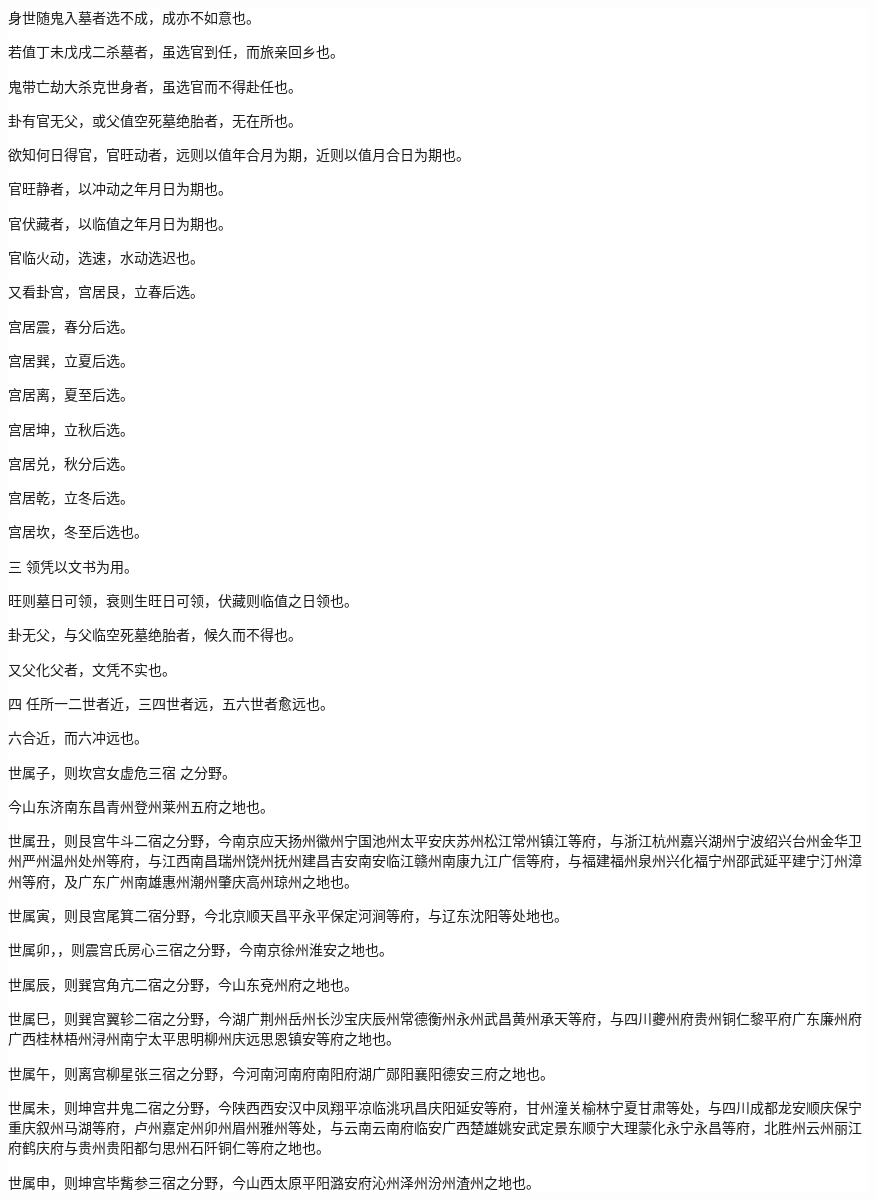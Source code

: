 身世随鬼入墓者选不成，成亦不如意也。

若值丁未戊戌二杀墓者，虽选官到任，而旅亲回乡也。

鬼带亡劫大杀克世身者，虽选官而不得赴任也。

卦有官无父，或父值空死墓绝胎者，无在所也。

欲知何日得官，官旺动者，远则以值年合月为期，近则以值月合日为期也。

官旺静者，以冲动之年月日为期也。

官伏藏者，以临值之年月日为期也。

官临火动，选速，水动选迟也。

又看卦宫，宫居艮，立春后选。

宫居震，春分后选。

宫居巽，立夏后选。

宫居离，夏至后选。

宫居坤，立秋后选。

宫居兑，秋分后选。

宫居乾，立冬后选。

宫居坎，冬至后选也。

三 领凭以文书为用。

旺则墓日可领，衰则生旺日可领，伏藏则临值之日领也。

卦无父，与父临空死墓绝胎者，候久而不得也。

又父化父者，文凭不实也。

四 任所一二世者近，三四世者远，五六世者愈远也。

六合近，而六冲远也。

世属子，则坎宫女虚危三宿 之分野。

今山东济南东昌青州登州莱州五府之地也。

世属丑，则艮宫牛斗二宿之分野，今南京应天扬州徽州宁国池州太平安庆苏州松江常州镇江等府，与浙江杭州嘉兴湖州宁波绍兴台州金华卫州严州温州处州等府，与江西南昌瑞州饶州抚州建昌吉安南安临江赣州南康九江广信等府，与福建福州泉州兴化福宁州邵武延平建宁汀州漳州等府，及广东广州南雄惠州潮州肇庆高州琼州之地也。

世属寅，则艮宫尾箕二宿分野，今北京顺天昌平永平保定河涧等府，与辽东沈阳等处地也。

世属卯，，则震宫氏房心三宿之分野，今南京徐州淮安之地也。

世属辰，则巽宫角亢二宿之分野，今山东兗州府之地也。

世属巳，则巽宫翼轸二宿之分野，今湖广荆州岳州长沙宝庆辰州常德衡州永州武昌黄州承天等府，与四川虁州府贵州铜仁黎平府广东廉州府广西桂林梧州浔州南宁太平思明柳州庆远思恩镇安等府之地也。

世属午，则离宫柳星张三宿之分野，今河南河南府南阳府湖广郧阳襄阳德安三府之地也。

世属未，则坤宫井鬼二宿之分野，今陕西西安汉中凤翔平凉临洮巩昌庆阳延安等府，甘州潼关榆林宁夏甘肃等处，与四川成都龙安顺庆保宁重庆叙州马湖等府，卢州嘉定州卯州眉州雅州等处，与云南云南府临安广西楚雄姚安武定景东顺宁大理蒙化永宁永昌等府，北胜州云州丽江府鹤庆府与贵州贵阳都匀思州石阡铜仁等府之地也。

世属申，则坤宫毕觜参三宿之分野，今山西太原平阳潞安府沁州泽州汾州渣州之地也。
